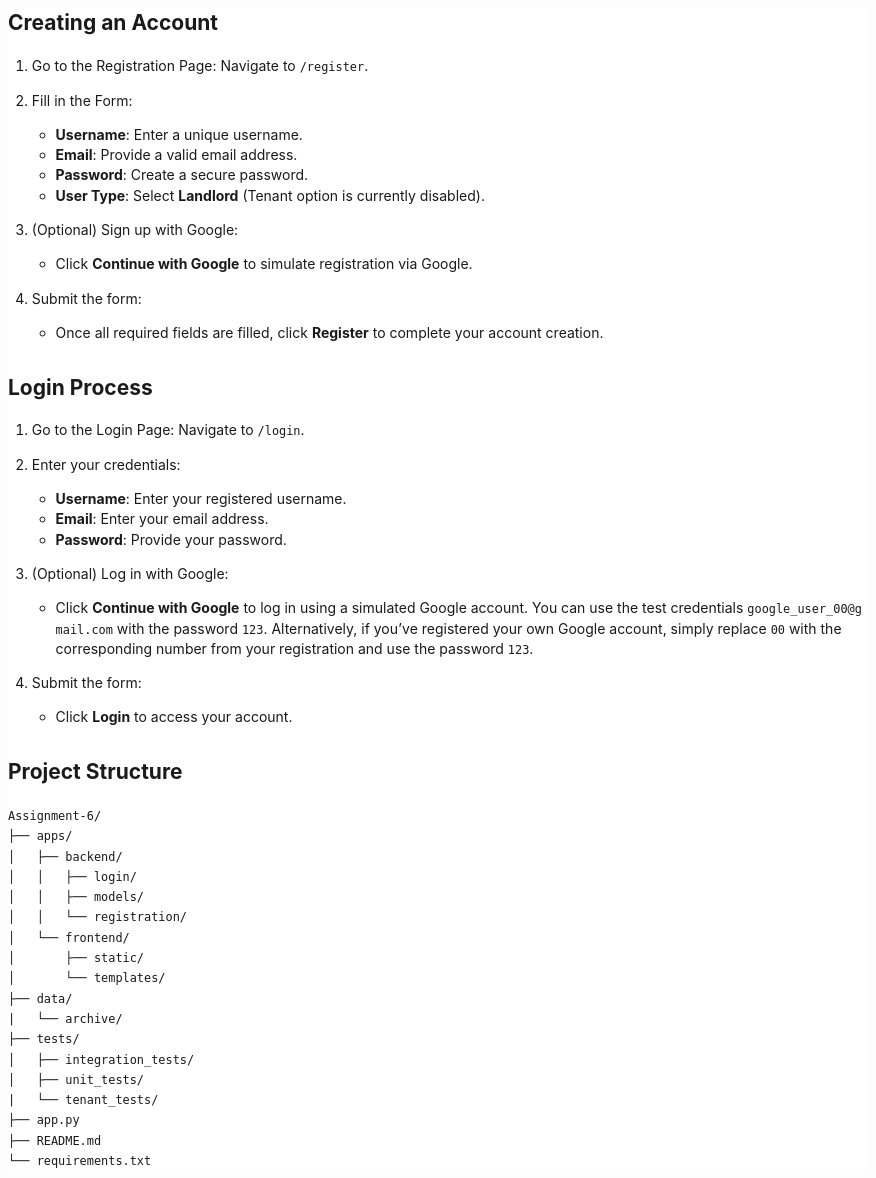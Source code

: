 ## Creating an Account

1. Go to the Registration Page: Navigate to `/register`.
2. Fill in the Form:

   - **Username**: Enter a unique username.
   - **Email**: Provide a valid email address.
   - **Password**: Create a secure password.
   - **User Type**: Select **Landlord** (Tenant option is currently disabled).
3. (Optional) Sign up with Google:

   - Click **Continue with Google** to simulate registration via Google.
4. Submit the form:

   - Once all required fields are filled, click **Register** to complete your account creation.

## Login Process

1. Go to the Login Page: Navigate to `/login`.
2. Enter your credentials:

   - **Username**: Enter your registered username.
   - **Email**: Enter your email address.
   - **Password**: Provide your password.
3. (Optional) Log in with Google:

   - Click **Continue with Google** to log in using a simulated Google account. You can use the test credentials `google_user_00@gmail.com` with the password `123`. Alternatively, if you’ve registered your own Google account, simply replace `00` with the corresponding number from your registration and use the password `123`.
4. Submit the form:

   - Click **Login** to access your account.

## Project Structure

```
Assignment-6/
├── apps/
│   ├── backend/
│   │   ├── login/
│   │   ├── models/
│   │   └── registration/
│   └── frontend/
│       ├── static/
│       └── templates/
├── data/
|   └── archive/
├── tests/
│   ├── integration_tests/
│   ├── unit_tests/
|   └── tenant_tests/
├── app.py
├── README.md
└── requirements.txt
```
